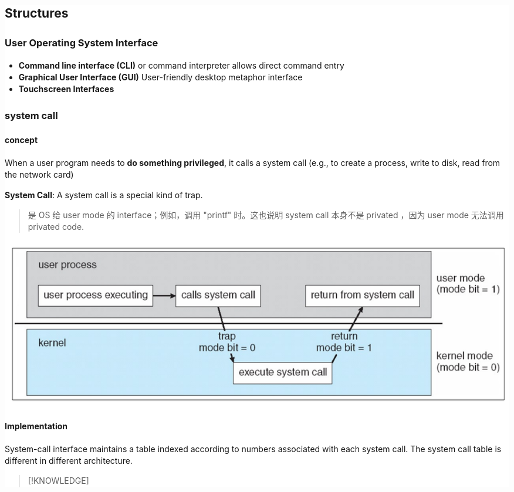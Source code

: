 
## Structures

### User Operating System Interface

- **Command line interface (CLI)** or command interpreter allows direct command entry
- **Graphical User Interface (GUI)** User-friendly desktop metaphor interface
- **Touchscreen Interfaces**

### system call

#### concept

When a user program needs to **do something privileged**, it calls a system call (e.g., to create a process, write to disk, read from the network card)

**System Call**: A system call is a special kind of trap. 

> 是 OS 给 user mode 的 interface；例如，调用 "printf" 时。这也说明 system call 本身不是 privated ，因为 user mode 无法调用 privated code.

![](attachments/2_OS-8.png)

#### Implementation

System-call interface maintains a table indexed according to numbers associated with each system call. The system call table is different in different architecture.

> [!KNOWLEDGE]
>